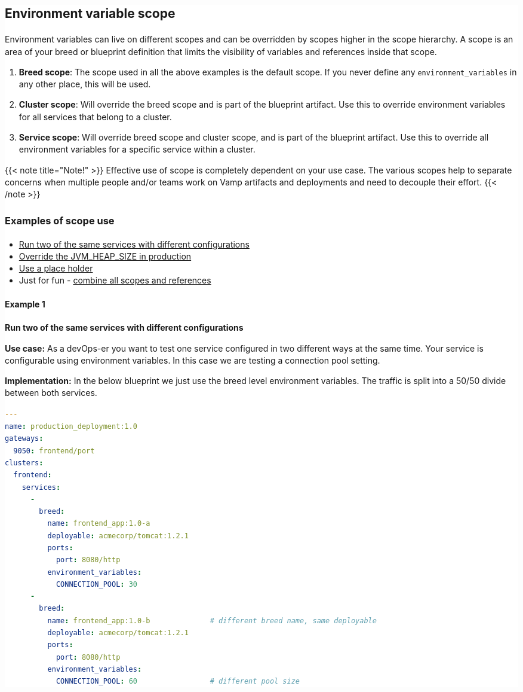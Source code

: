 ## Environment variable scope

Environment variables can live on different scopes and can be overridden by scopes higher in the scope hierarchy.
A scope is an area of your breed or blueprint definition that limits the visibility of variables and references inside that scope.

1. **Breed scope**: The scope used in all the above examples is the default scope. If you never define any `environment_variables` in any other place, this will be used.

2. **Cluster scope**: Will override the breed scope and is part of the blueprint artifact. Use this to override environment variables for all services that belong to a cluster.

3. **Service scope**: Will override breed scope and cluster scope, and is part of the blueprint artifact. Use this to override all environment variables for a specific service within a cluster.

{{< note title="Note!" >}} 
Effective use of scope is completely dependent on your use case. The various scopes help to separate concerns when multiple people and/or teams work on Vamp artifacts and deployments and need to decouple their effort.
{{< /note >}}

### Examples of scope use

* [Run two of the same services with different configurations](/documentation/using-vamp/v0.9.1/environment-variables/#example-1)
* [Override the JVM_HEAP_SIZE in production](/documentation/using-vamp/v0.9.1/environment-variables/#example-2)
* [Use a place holder](/documentation/using-vamp/v0.9.1/environment-variables/#example-3)
* Just for fun - [combine all scopes and references](/documentation/using-vamp/v0.9.1/environment-variables/#example-4)

#### Example 1
**Run two of the same services with different configurations**

**Use case:** As a devOps-er you want to test one service configured in two different ways at the same time. Your service is configurable using environment variables. In this case we are testing a connection pool setting. 


**Implementation:** In the below blueprint we just use the breed level environment variables. The traffic is split into a 50/50 divide between both services.

```yaml
---
name: production_deployment:1.0
gateways:
  9050: frontend/port
clusters:
  frontend:
    services:
      -
        breed:
          name: frontend_app:1.0-a
          deployable: acmecorp/tomcat:1.2.1
          ports:
            port: 8080/http
          environment_variables:           
            CONNECTION_POOL: 30                
      -
        breed:
          name: frontend_app:1.0-b              # different breed name, same deployable
          deployable: acmecorp/tomcat:1.2.1
          ports:
            port: 8080/http
          environment_variables:           
            CONNECTION_POOL: 60                 # different pool size
```
